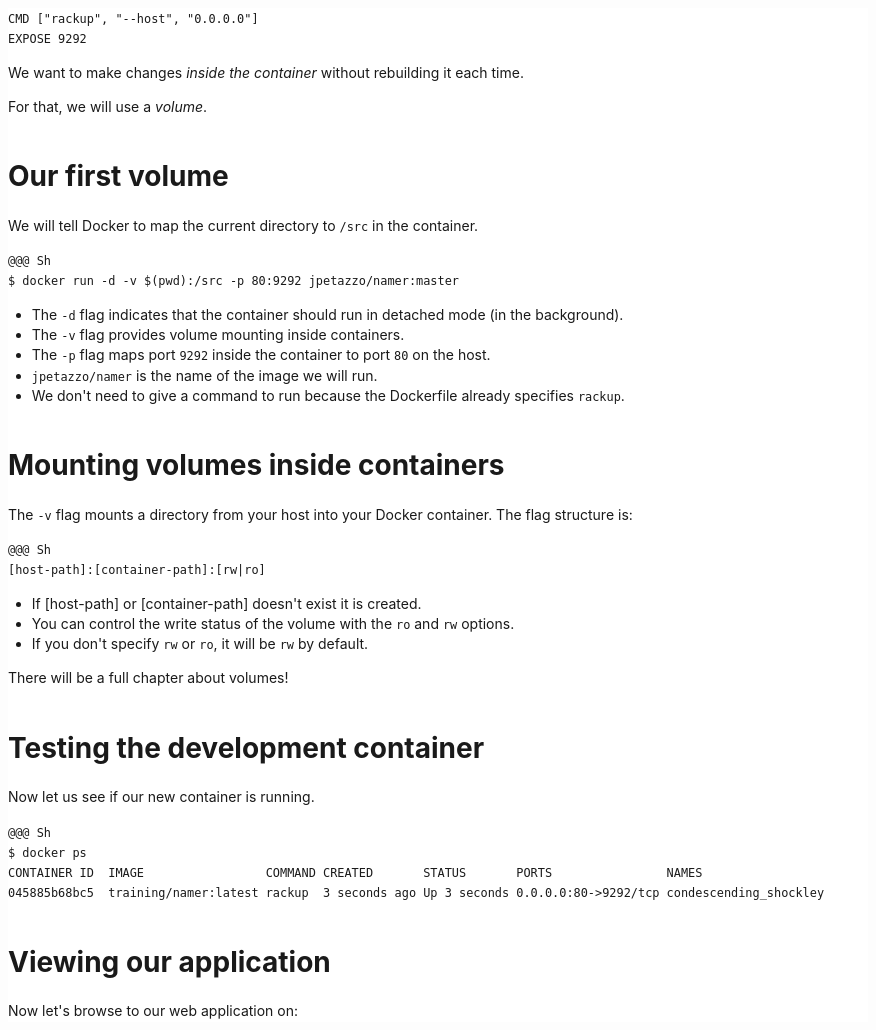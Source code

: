     CMD ["rackup", "--host", "0.0.0.0"]
    EXPOSE 9292

We want to make changes *inside the container* without rebuilding it each time. 

For that, we will use a *volume*.

<!SLIDE>
# Our first volume

We will tell Docker to map the current directory to `/src` in the container.

    @@@ Sh
    $ docker run -d -v $(pwd):/src -p 80:9292 jpetazzo/namer:master

* The ``-d`` flag indicates that the container should run in detached mode (in the background).
* The ``-v`` flag provides volume mounting inside containers.
* The ``-p`` flag maps port ``9292`` inside the container to port ``80`` on the host.
* ``jpetazzo/namer`` is the name of the image we will run.
* We don't need to give a command to run because the Dockerfile already specifies `rackup`.

<!SLIDE>
# Mounting volumes inside containers

The ``-v`` flag mounts a directory from your host into your Docker
container. The flag structure is:

    @@@ Sh
    [host-path]:[container-path]:[rw|ro]

* If [host-path] or [container-path] doesn't exist it is created.
* You can control the write status of the volume with the ``ro`` and
  ``rw`` options.
* If you don't specify ``rw`` or ``ro``, it will be ``rw`` by default.

There will be a full chapter about volumes!

<!SLIDE>
# Testing the development container

Now let us see if our new container is running.

    @@@ Sh
    $ docker ps
    CONTAINER ID  IMAGE                 COMMAND CREATED       STATUS       PORTS                NAMES
    045885b68bc5  training/namer:latest rackup  3 seconds ago Up 3 seconds 0.0.0.0:80->9292/tcp condescending_shockley

<!SLIDE>
# Viewing our application

Now let's browse to our web application on:
